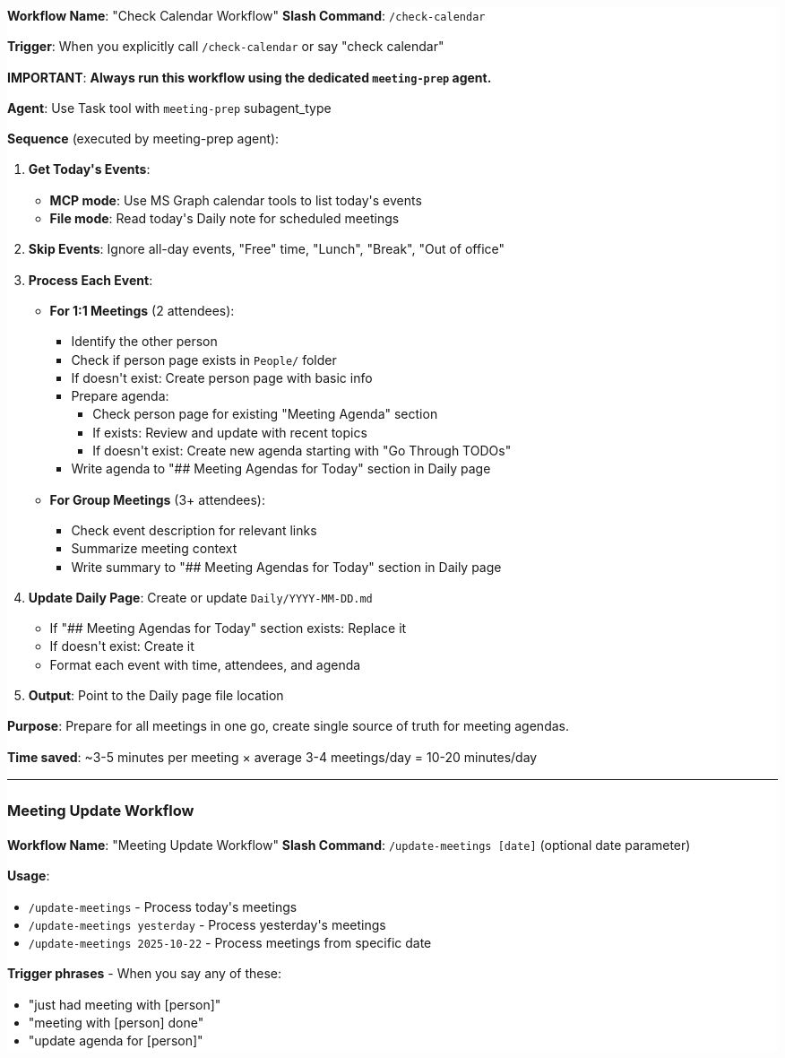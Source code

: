 **Workflow Name**: "Check Calendar Workflow"
**Slash Command**: `/check-calendar`

**Trigger**: When you explicitly call `/check-calendar` or say "check calendar"

**IMPORTANT**: **Always run this workflow using the dedicated `meeting-prep` agent.**

**Agent**: Use Task tool with `meeting-prep` subagent_type

**Sequence** (executed by meeting-prep agent):

1. **Get Today's Events**:
   - **MCP mode**: Use MS Graph calendar tools to list today's events
   - **File mode**: Read today's Daily note for scheduled meetings

2. **Skip Events**: Ignore all-day events, "Free" time, "Lunch", "Break", "Out of office"

3. **Process Each Event**:
   - **For 1:1 Meetings** (2 attendees):
     - Identify the other person
     - Check if person page exists in `People/` folder
     - If doesn't exist: Create person page with basic info
     - Prepare agenda:
       - Check person page for existing "Meeting Agenda" section
       - If exists: Review and update with recent topics
       - If doesn't exist: Create new agenda starting with "Go Through TODOs"
     - Write agenda to "## Meeting Agendas for Today" section in Daily page

   - **For Group Meetings** (3+ attendees):
     - Check event description for relevant links
     - Summarize meeting context
     - Write summary to "## Meeting Agendas for Today" section in Daily page

4. **Update Daily Page**: Create or update `Daily/YYYY-MM-DD.md`
   - If "## Meeting Agendas for Today" section exists: Replace it
   - If doesn't exist: Create it
   - Format each event with time, attendees, and agenda

5. **Output**: Point to the Daily page file location

**Purpose**: Prepare for all meetings in one go, create single source of truth for meeting agendas.

**Time saved**: ~3-5 minutes per meeting × average 3-4 meetings/day = 10-20 minutes/day

---

### Meeting Update Workflow

**Workflow Name**: "Meeting Update Workflow"
**Slash Command**: `/update-meetings [date]` (optional date parameter)

**Usage**:
- `/update-meetings` - Process today's meetings
- `/update-meetings yesterday` - Process yesterday's meetings
- `/update-meetings 2025-10-22` - Process meetings from specific date

**Trigger phrases** - When you say any of these:
- "just had meeting with [person]"
- "meeting with [person] done"
- "update agenda for [person]"
